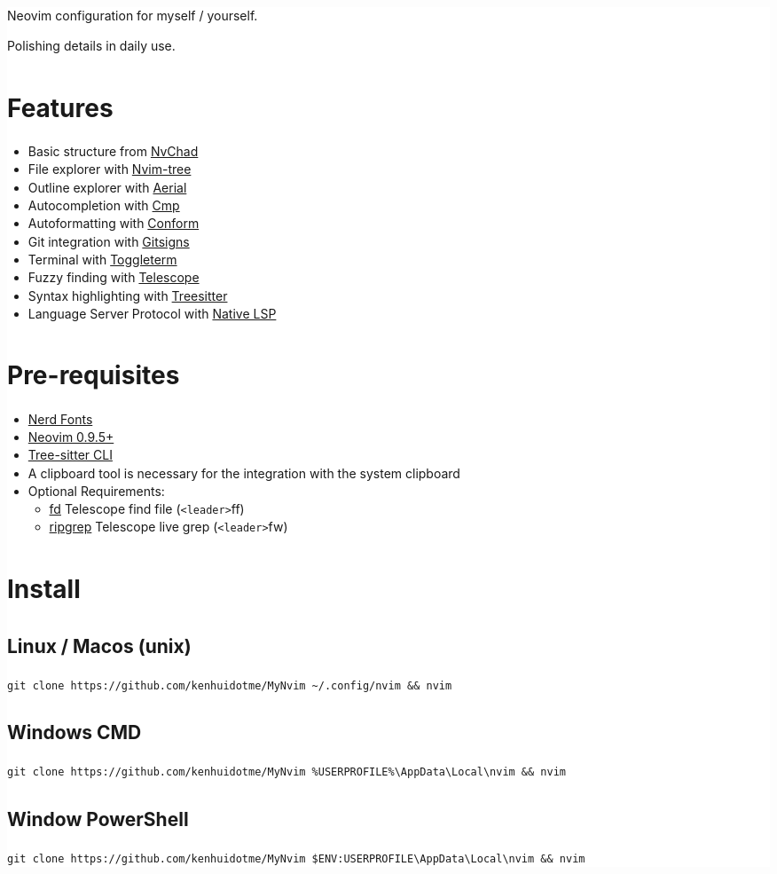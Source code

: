 Neovim configuration for myself / yourself.

Polishing details in daily use.

</p>

# Features

- Basic structure from [NvChad](https://github.com/NvChad/NvChad)
- File explorer with [Nvim-tree](https://github.com/nvim-tree/nvim-tree.lua)
- Outline explorer with [Aerial](https://github.com/stevearc/aerial.nvim)
- Autocompletion with [Cmp](https://github.com/hrsh7th/nvim-cmp)
- Autoformatting with [Conform](https://github.com/stevearc/conform.nvim)
- Git integration with [Gitsigns](https://github.com/lewis6991/gitsigns.nvim)
- Terminal with [Toggleterm](https://github.com/akinsho/toggleterm.nvim)
- Fuzzy finding with [Telescope](https://github.com/nvim-telescope/telescope.nvim)
- Syntax highlighting with [Treesitter](https://github.com/nvim-treesitter/nvim-treesitter)
- Language Server Protocol with [Native LSP](https://github.com/neovim/nvim-lspconfig)

# Pre-requisites

- [Nerd Fonts](https://www.nerdfonts.com/font-downloads)
- [Neovim 0.9.5+](https://github.com/neovim/neovim/releases/tag/stable)
- [Tree-sitter CLI](https://github.com/tree-sitter/tree-sitter/blob/master/cli/README.md)
- A clipboard tool is necessary for the integration with the system clipboard
- Optional Requirements:
  - [fd](https://github.com/sharkdp/fd) Telescope find file (`<leader>`ff)
  - [ripgrep](https://github.com/BurntSushi/ripgrep) Telescope live grep (`<leader>`fw)

# Install

## Linux / Macos (unix)

```shell
git clone https://github.com/kenhuidotme/MyNvim ~/.config/nvim && nvim
```

## Windows CMD

```shell
git clone https://github.com/kenhuidotme/MyNvim %USERPROFILE%\AppData\Local\nvim && nvim

```

## Window PowerShell

```shell
git clone https://github.com/kenhuidotme/MyNvim $ENV:USERPROFILE\AppData\Local\nvim && nvim
```
